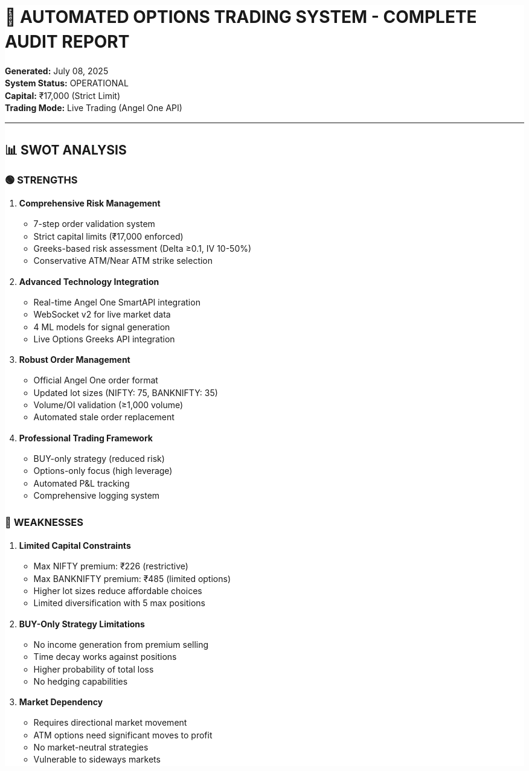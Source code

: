 # 🎯 AUTOMATED OPTIONS TRADING SYSTEM - COMPLETE AUDIT REPORT

**Generated:** July 08, 2025  
**System Status:** OPERATIONAL  
**Capital:** ₹17,000 (Strict Limit)  
**Trading Mode:** Live Trading (Angel One API)  

---

## 📊 SWOT ANALYSIS

### 🟢 **STRENGTHS**
1. **Comprehensive Risk Management**
   - 7-step order validation system
   - Strict capital limits (₹17,000 enforced)
   - Greeks-based risk assessment (Delta ≥0.1, IV 10-50%)
   - Conservative ATM/Near ATM strike selection

2. **Advanced Technology Integration**
   - Real-time Angel One SmartAPI integration
   - WebSocket v2 for live market data
   - 4 ML models for signal generation
   - Live Options Greeks API integration

3. **Robust Order Management**
   - Official Angel One order format
   - Updated lot sizes (NIFTY: 75, BANKNIFTY: 35)
   - Volume/OI validation (≥1,000 volume)
   - Automated stale order replacement

4. **Professional Trading Framework**
   - BUY-only strategy (reduced risk)
   - Options-only focus (high leverage)
   - Automated P&L tracking
   - Comprehensive logging system

### 🔴 **WEAKNESSES**
1. **Limited Capital Constraints**
   - Max NIFTY premium: ₹226 (restrictive)
   - Max BANKNIFTY premium: ₹485 (limited options)
   - Higher lot sizes reduce affordable choices
   - Limited diversification with 5 max positions

2. **BUY-Only Strategy Limitations**
   - No income generation from premium selling
   - Time decay works against positions
   - Higher probability of total loss
   - No hedging capabilities

3. **Market Dependency**
   - Requires directional market movement
   - ATM options need significant moves to profit
   - No market-neutral strategies
   - Vulnerable to sideways markets
